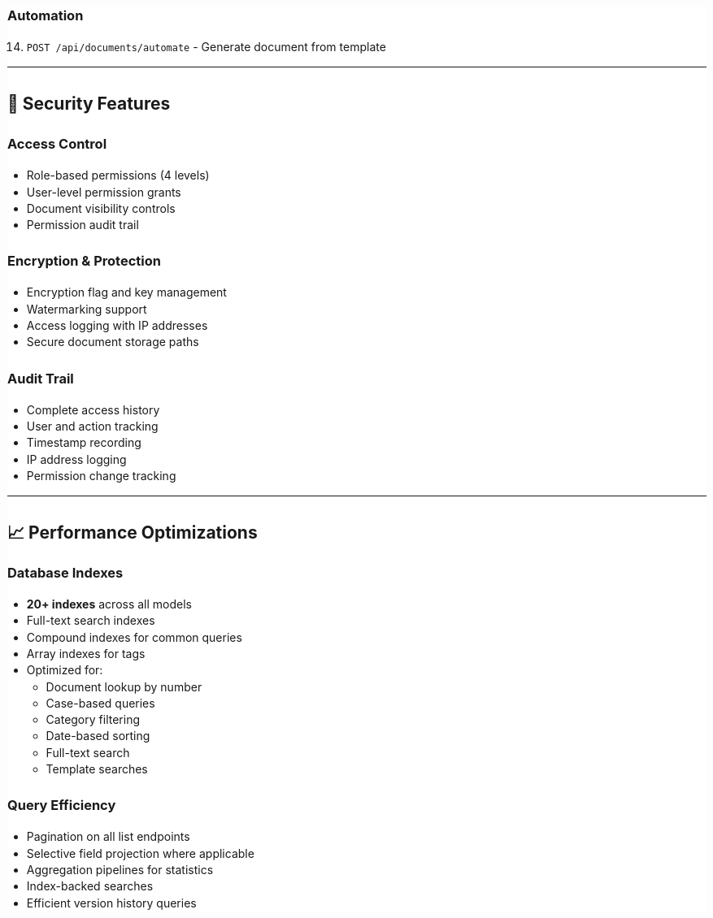 ### Automation
14. `POST /api/documents/automate` - Generate document from template

---

## 🔐 Security Features

### Access Control
- Role-based permissions (4 levels)
- User-level permission grants
- Document visibility controls
- Permission audit trail

### Encryption & Protection
- Encryption flag and key management
- Watermarking support
- Access logging with IP addresses
- Secure document storage paths

### Audit Trail
- Complete access history
- User and action tracking
- Timestamp recording
- IP address logging
- Permission change tracking

---

## 📈 Performance Optimizations

### Database Indexes
- **20+ indexes** across all models
- Full-text search indexes
- Compound indexes for common queries
- Array indexes for tags
- Optimized for:
  - Document lookup by number
  - Case-based queries
  - Category filtering
  - Date-based sorting
  - Full-text search
  - Template searches

### Query Efficiency
- Pagination on all list endpoints
- Selective field projection where applicable
- Aggregation pipelines for statistics
- Index-backed searches
- Efficient version history queries

